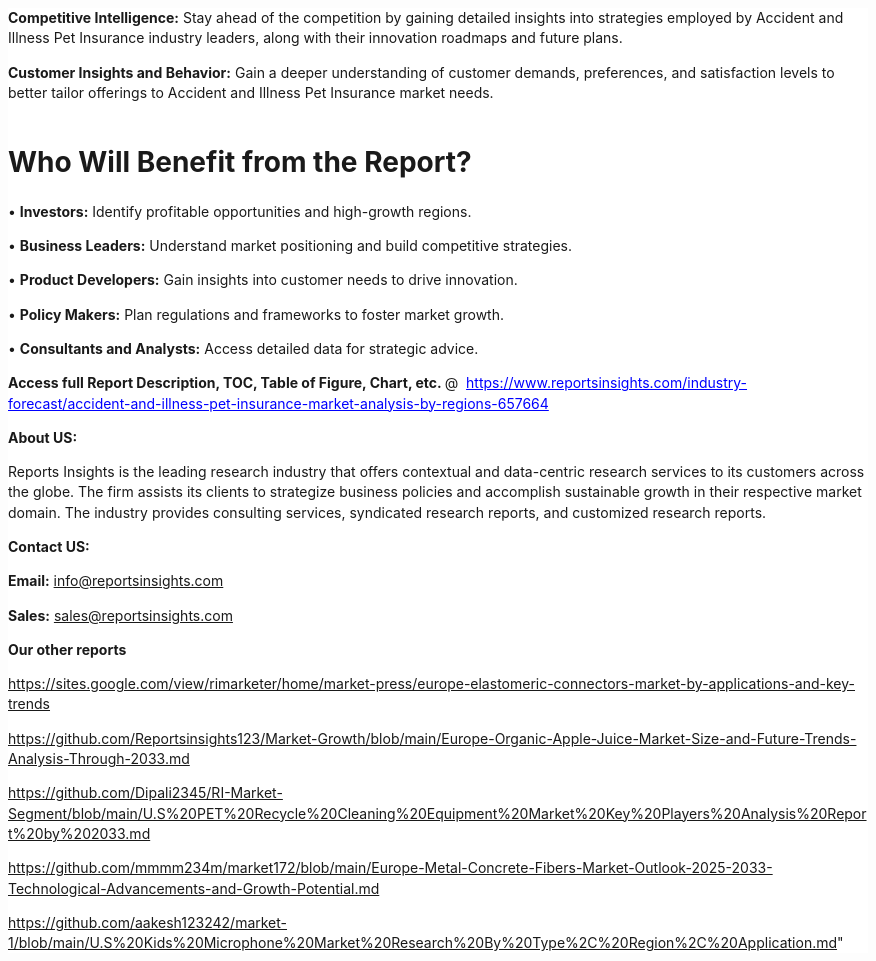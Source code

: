 <strong>Competitive Intelligence:</strong>
Stay ahead of the competition by gaining detailed insights into strategies employed by Accident and Illness Pet Insurance industry leaders, along with their innovation roadmaps and future plans.

<strong>Customer Insights and Behavior:</strong>
Gain a deeper understanding of customer demands, preferences, and satisfaction levels to better tailor offerings to Accident and Illness Pet Insurance market needs.

# <strong>Who Will Benefit from the Report?</strong>

• <strong>Investors:</strong> Identify profitable opportunities and high-growth regions.

• <strong>Business Leaders:</strong> Understand market positioning and build competitive strategies.

• <strong>Product Developers:</strong> Gain insights into customer needs to drive innovation.

• <strong>Policy Makers:</strong> Plan regulations and frameworks to foster market growth.

• <strong>Consultants and Analysts:</strong> Access detailed data for strategic advice.
</ul>
<strong>Access full Report Description, TOC, Table of Figure, Chart, etc. </strong>@  <a href=https://www.reportsinsights.com/industry-forecast/accident-and-illness-pet-insurance-market-analysis-by-regions-657664 style=color:#0000ff;>https://www.reportsinsights.com/industry-forecast/accident-and-illness-pet-insurance-market-analysis-by-regions-657664</a></font>

<strong><strong>About US</strong>:</strong>

Reports Insights is the leading research industry that offers contextual and data-centric research services to its customers across the globe. The firm assists its clients to strategize business policies and accomplish sustainable growth in their respective market domain. The industry provides consulting services, syndicated research reports, and customized research reports.

<strong>Contact US:</strong>

<p class=""""><b>Email:</b> <a href=mailto:info@reportsinsights.com>info@reportsinsights.com</a></p>
<p class=""""><b>Sales:</b> <a href=mailto:sales@reportsinsights.com>sales@reportsinsights.com</a></p>

<strong>Our other reports</strong>

<a href=https://sites.google.com/view/rimarketer/home/market-press/europe-elastomeric-connectors-market-by-applications-and-key-trends>https://sites.google.com/view/rimarketer/home/market-press/europe-elastomeric-connectors-market-by-applications-and-key-trends</a>

<a href=https://github.com/Reportsinsights123/Market-Growth/blob/main/Europe-Organic-Apple-Juice-Market-Size-and-Future-Trends-Analysis-Through-2033.md>https://github.com/Reportsinsights123/Market-Growth/blob/main/Europe-Organic-Apple-Juice-Market-Size-and-Future-Trends-Analysis-Through-2033.md</a>

<a href=https://github.com/Dipali2345/RI-Market-Segment/blob/main/U.S%20PET%20Recycle%20Cleaning%20Equipment%20Market%20Key%20Players%20Analysis%20Report%20by%202033.md>https://github.com/Dipali2345/RI-Market-Segment/blob/main/U.S%20PET%20Recycle%20Cleaning%20Equipment%20Market%20Key%20Players%20Analysis%20Report%20by%202033.md</a>

<a href=https://github.com/mmmm234m/market172/blob/main/Europe-Metal-Concrete-Fibers-Market-Outlook-2025-2033-Technological-Advancements-and-Growth-Potential.md>https://github.com/mmmm234m/market172/blob/main/Europe-Metal-Concrete-Fibers-Market-Outlook-2025-2033-Technological-Advancements-and-Growth-Potential.md</a>

<a href=https://github.com/aakesh123242/market-1/blob/main/U.S%20Kids%20Microphone%20Market%20Research%20By%20Type%2C%20Region%2C%20Application.md>https://github.com/aakesh123242/market-1/blob/main/U.S%20Kids%20Microphone%20Market%20Research%20By%20Type%2C%20Region%2C%20Application.md</a>"
